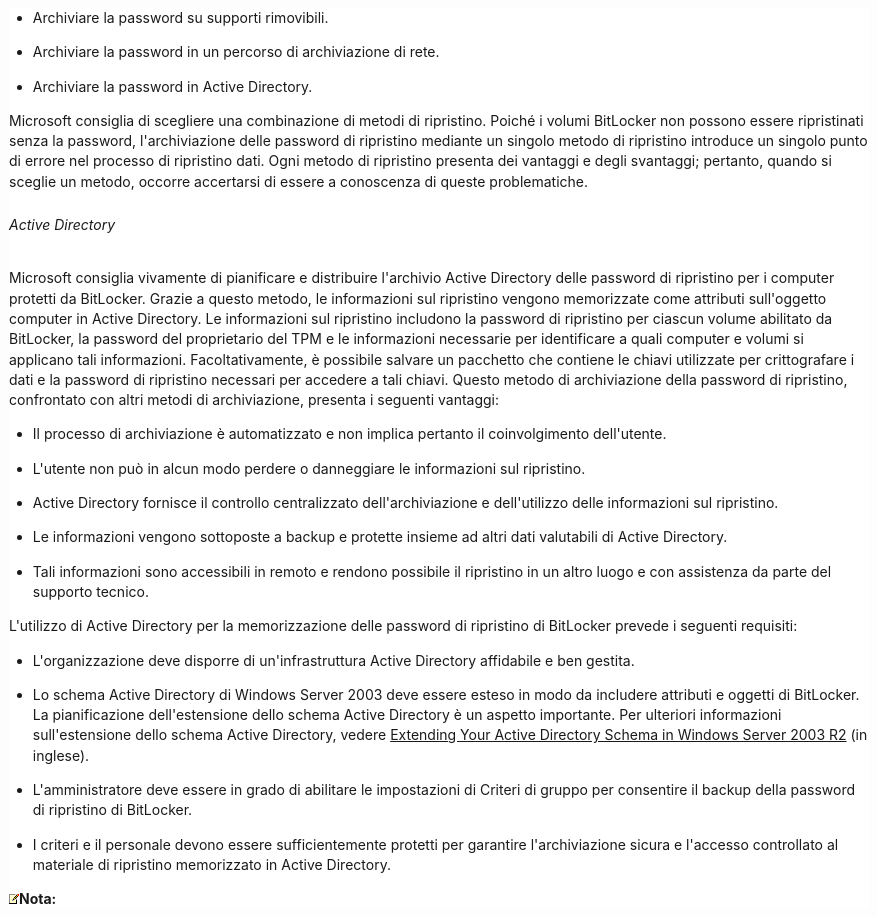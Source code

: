 -   Archiviare la password su supporti rimovibili.
  
-   Archiviare la password in un percorso di archiviazione di rete.
  
-   Archiviare la password in Active Directory.
  
Microsoft consiglia di scegliere una combinazione di metodi di ripristino. Poiché i volumi BitLocker non possono essere ripristinati senza la password, l'archiviazione delle password di ripristino mediante un singolo metodo di ripristino introduce un singolo punto di errore nel processo di ripristino dati. Ogni metodo di ripristino presenta dei vantaggi e degli svantaggi; pertanto, quando si sceglie un metodo, occorre accertarsi di essere a conoscenza di queste problematiche.
  
##### 
  
###### Active Directory
  
Microsoft consiglia vivamente di pianificare e distribuire l'archivio Active Directory delle password di ripristino per i computer protetti da BitLocker. Grazie a questo metodo, le informazioni sul ripristino vengono memorizzate come attributi sull'oggetto computer in Active Directory. Le informazioni sul ripristino includono la password di ripristino per ciascun volume abilitato da BitLocker, la password del proprietario del TPM e le informazioni necessarie per identificare a quali computer e volumi si applicano tali informazioni. Facoltativamente, è possibile salvare un pacchetto che contiene le chiavi utilizzate per crittografare i dati e la password di ripristino necessari per accedere a tali chiavi. Questo metodo di archiviazione della password di ripristino, confrontato con altri metodi di archiviazione, presenta i seguenti vantaggi:
  
-   Il processo di archiviazione è automatizzato e non implica pertanto il coinvolgimento dell'utente.
  
-   L'utente non può in alcun modo perdere o danneggiare le informazioni sul ripristino.
  
-   Active Directory fornisce il controllo centralizzato dell'archiviazione e dell'utilizzo delle informazioni sul ripristino.
  
-   Le informazioni vengono sottoposte a backup e protette insieme ad altri dati valutabili di Active Directory.
  
-   Tali informazioni sono accessibili in remoto e rendono possibile il ripristino in un altro luogo e con assistenza da parte del supporto tecnico.
  
L'utilizzo di Active Directory per la memorizzazione delle password di ripristino di BitLocker prevede i seguenti requisiti:
  
-   L'organizzazione deve disporre di un'infrastruttura Active Directory affidabile e ben gestita.
  
-   Lo schema Active Directory di Windows Server 2003 deve essere esteso in modo da includere attributi e oggetti di BitLocker. La pianificazione dell'estensione dello schema Active Directory è un aspetto importante. Per ulteriori informazioni sull'estensione dello schema Active Directory, vedere [Extending Your Active Directory Schema in Windows Server 2003 R2](http://technet.microsoft.com/en-us/library/cc772804.aspx) (in inglese).
  
-   L'amministratore deve essere in grado di abilitare le impostazioni di Criteri di gruppo per consentire il backup della password di ripristino di BitLocker.
  
-   I criteri e il personale devono essere sufficientemente protetti per garantire l'archiviazione sicura e l'accesso controllato al materiale di ripristino memorizzato in Active Directory.
  
![](images/Cc162806.note(it-it,TechNet.10).gif)**Nota:**
  